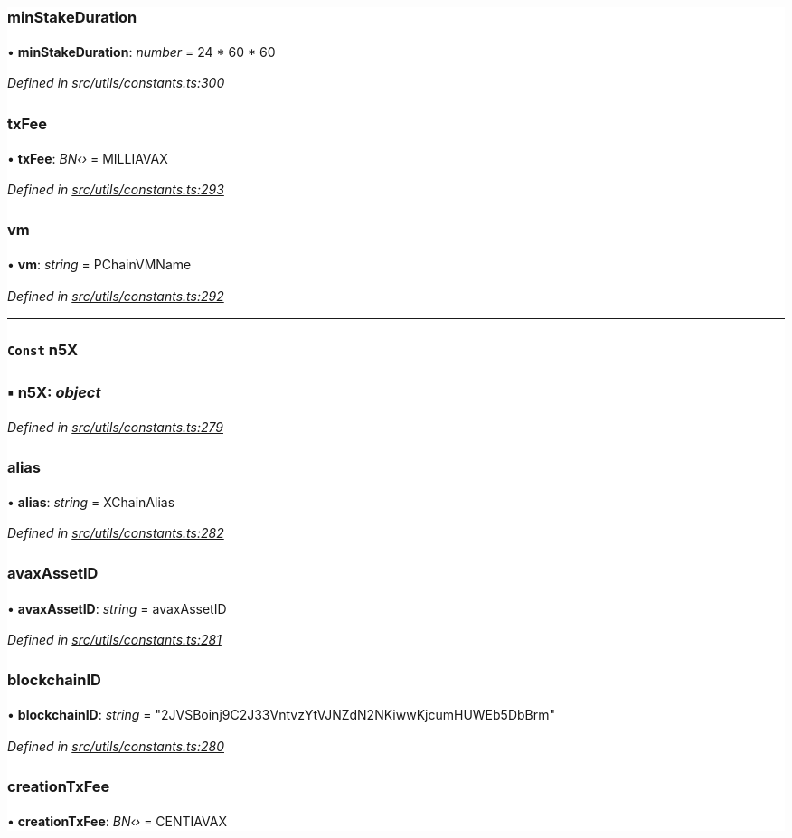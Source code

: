 ###  minStakeDuration

• **minStakeDuration**: *number* = 24 * 60 * 60

*Defined in [src/utils/constants.ts:300](https://github.com/ava-labs/avalanchejs/blob/f2c4a10/src/utils/constants.ts#L300)*

###  txFee

• **txFee**: *BN‹›* = MILLIAVAX

*Defined in [src/utils/constants.ts:293](https://github.com/ava-labs/avalanchejs/blob/f2c4a10/src/utils/constants.ts#L293)*

###  vm

• **vm**: *string* = PChainVMName

*Defined in [src/utils/constants.ts:292](https://github.com/ava-labs/avalanchejs/blob/f2c4a10/src/utils/constants.ts#L292)*

___

### `Const` n5X

### ▪ **n5X**: *object*

*Defined in [src/utils/constants.ts:279](https://github.com/ava-labs/avalanchejs/blob/f2c4a10/src/utils/constants.ts#L279)*

###  alias

• **alias**: *string* = XChainAlias

*Defined in [src/utils/constants.ts:282](https://github.com/ava-labs/avalanchejs/blob/f2c4a10/src/utils/constants.ts#L282)*

###  avaxAssetID

• **avaxAssetID**: *string* = avaxAssetID

*Defined in [src/utils/constants.ts:281](https://github.com/ava-labs/avalanchejs/blob/f2c4a10/src/utils/constants.ts#L281)*

###  blockchainID

• **blockchainID**: *string* = "2JVSBoinj9C2J33VntvzYtVJNZdN2NKiwwKjcumHUWEb5DbBrm"

*Defined in [src/utils/constants.ts:280](https://github.com/ava-labs/avalanchejs/blob/f2c4a10/src/utils/constants.ts#L280)*

###  creationTxFee

• **creationTxFee**: *BN‹›* = CENTIAVAX
